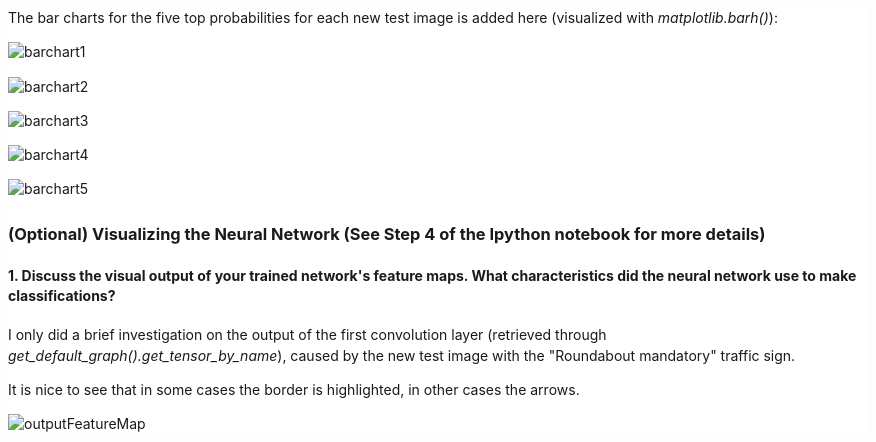 The bar charts for the five top probabilities for each new test image is added here (visualized with *matplotlib.barh()*):

![barchart1](D:\Projects\SDC\CarND-Traffic-Sign-Classifier-Project\figures\barchart1.jpg)

![barchart2](D:\Projects\SDC\CarND-Traffic-Sign-Classifier-Project\figures\barchart2.jpg)

![barchart3](D:\Projects\SDC\CarND-Traffic-Sign-Classifier-Project\figures\barchart3.jpg)

![barchart4](D:\Projects\SDC\CarND-Traffic-Sign-Classifier-Project\figures\barchart4.jpg)

![barchart5](D:\Projects\SDC\CarND-Traffic-Sign-Classifier-Project\figures\barchart5.jpg)

### (Optional) Visualizing the Neural Network (See Step 4 of the Ipython notebook for more details)
#### 1. Discuss the visual output of your trained network's feature maps. What characteristics did the neural network use to make classifications?

I only did a brief investigation on the output of the first convolution layer (retrieved through *get_default_graph().get_tensor_by_name*), caused by the new test image with the "Roundabout mandatory" traffic sign.

It is nice to see that in some cases the border is highlighted, in other cases the arrows.

![outputFeatureMap](D:\Projects\SDC\CarND-Traffic-Sign-Classifier-Project\figures\outputFeatureMap.jpg)


